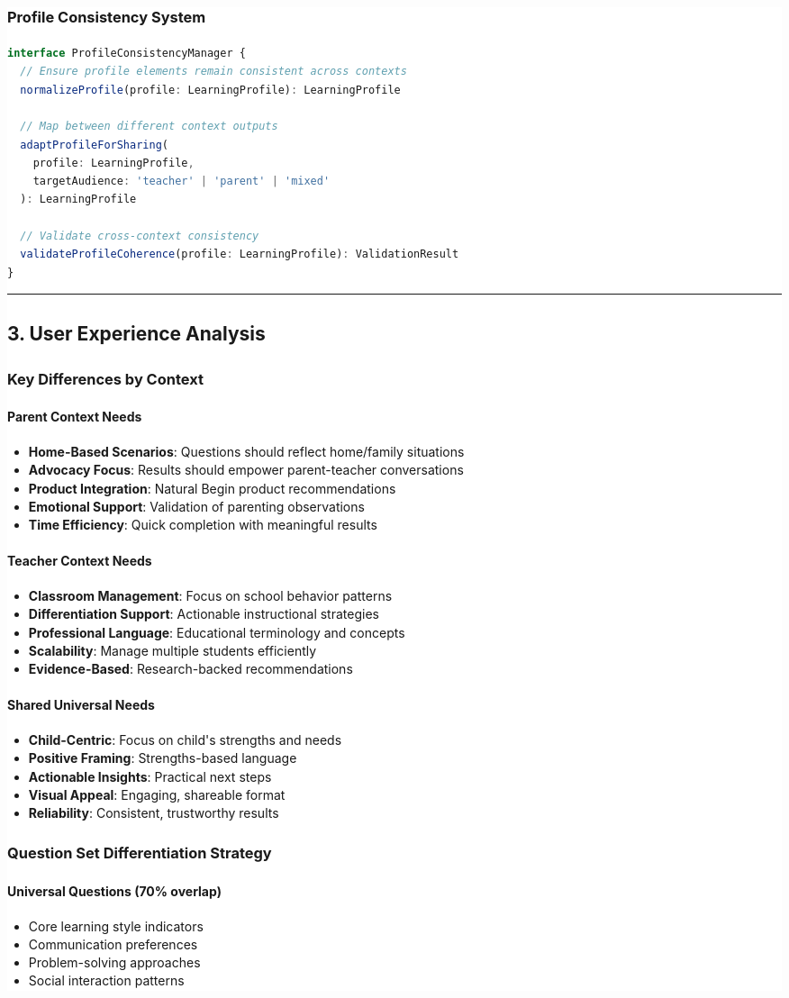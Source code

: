 ### Profile Consistency System

```typescript
interface ProfileConsistencyManager {
  // Ensure profile elements remain consistent across contexts
  normalizeProfile(profile: LearningProfile): LearningProfile
  
  // Map between different context outputs
  adaptProfileForSharing(
    profile: LearningProfile, 
    targetAudience: 'teacher' | 'parent' | 'mixed'
  ): LearningProfile
  
  // Validate cross-context consistency
  validateProfileCoherence(profile: LearningProfile): ValidationResult
}
```

---

## 3. User Experience Analysis

### Key Differences by Context

#### Parent Context Needs
- **Home-Based Scenarios**: Questions should reflect home/family situations
- **Advocacy Focus**: Results should empower parent-teacher conversations
- **Product Integration**: Natural Begin product recommendations
- **Emotional Support**: Validation of parenting observations
- **Time Efficiency**: Quick completion with meaningful results

#### Teacher Context Needs
- **Classroom Management**: Focus on school behavior patterns
- **Differentiation Support**: Actionable instructional strategies
- **Professional Language**: Educational terminology and concepts
- **Scalability**: Manage multiple students efficiently
- **Evidence-Based**: Research-backed recommendations

#### Shared Universal Needs
- **Child-Centric**: Focus on child's strengths and needs
- **Positive Framing**: Strengths-based language
- **Actionable Insights**: Practical next steps
- **Visual Appeal**: Engaging, shareable format
- **Reliability**: Consistent, trustworthy results

### Question Set Differentiation Strategy

#### Universal Questions (70% overlap)
- Core learning style indicators
- Communication preferences
- Problem-solving approaches
- Social interaction patterns
